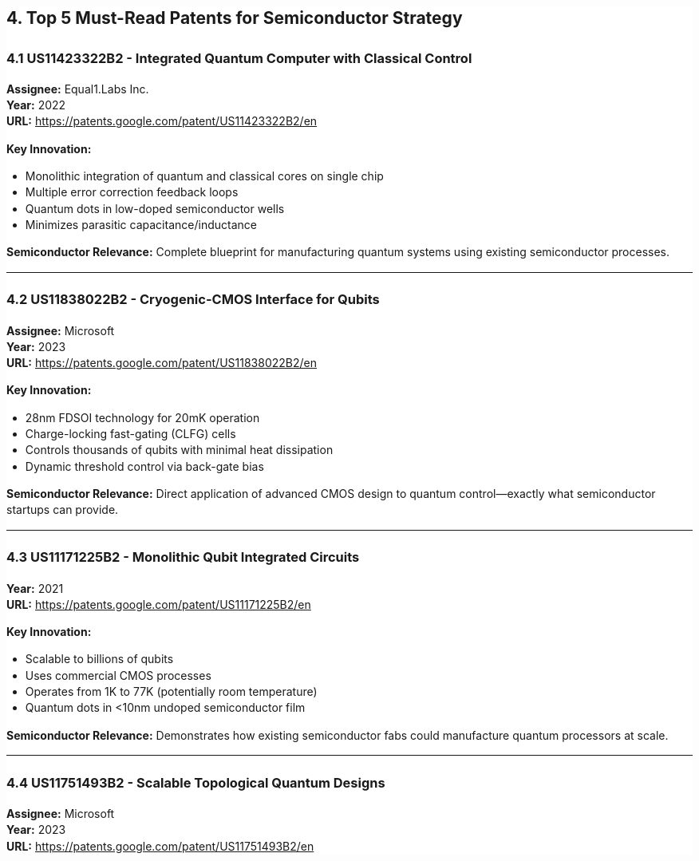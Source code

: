 ## 4. Top 5 Must-Read Patents for Semiconductor Strategy

### 4.1 **US11423322B2 - Integrated Quantum Computer with Classical Control**
**Assignee:** Equal1.Labs Inc.  
**Year:** 2022  
**URL:** https://patents.google.com/patent/US11423322B2/en

**Key Innovation:**
- Monolithic integration of quantum and classical cores on single chip
- Multiple error correction feedback loops
- Quantum dots in low-doped semiconductor wells
- Minimizes parasitic capacitance/inductance

**Semiconductor Relevance:** Complete blueprint for manufacturing quantum systems using existing semiconductor processes.

---

### 4.2 **US11838022B2 - Cryogenic-CMOS Interface for Qubits**
**Assignee:** Microsoft  
**Year:** 2023  
**URL:** https://patents.google.com/patent/US11838022B2/en

**Key Innovation:**
- 28nm FDSOI technology for 20mK operation
- Charge-locking fast-gating (CLFG) cells
- Controls thousands of qubits with minimal heat dissipation
- Dynamic threshold control via back-gate bias

**Semiconductor Relevance:** Direct application of advanced CMOS design to quantum control—exactly what semiconductor startups can provide.

---

### 4.3 **US11171225B2 - Monolithic Qubit Integrated Circuits**
**Year:** 2021  
**URL:** https://patents.google.com/patent/US11171225B2/en

**Key Innovation:**
- Scalable to billions of qubits
- Uses commercial CMOS processes
- Operates from 1K to 77K (potentially room temperature)
- Quantum dots in <10nm undoped semiconductor film

**Semiconductor Relevance:** Demonstrates how existing semiconductor fabs could manufacture quantum processors at scale.

---

### 4.4 **US11751493B2 - Scalable Topological Quantum Designs**
**Assignee:** Microsoft  
**Year:** 2023  
**URL:** https://patents.google.com/patent/US11751493B2/en
